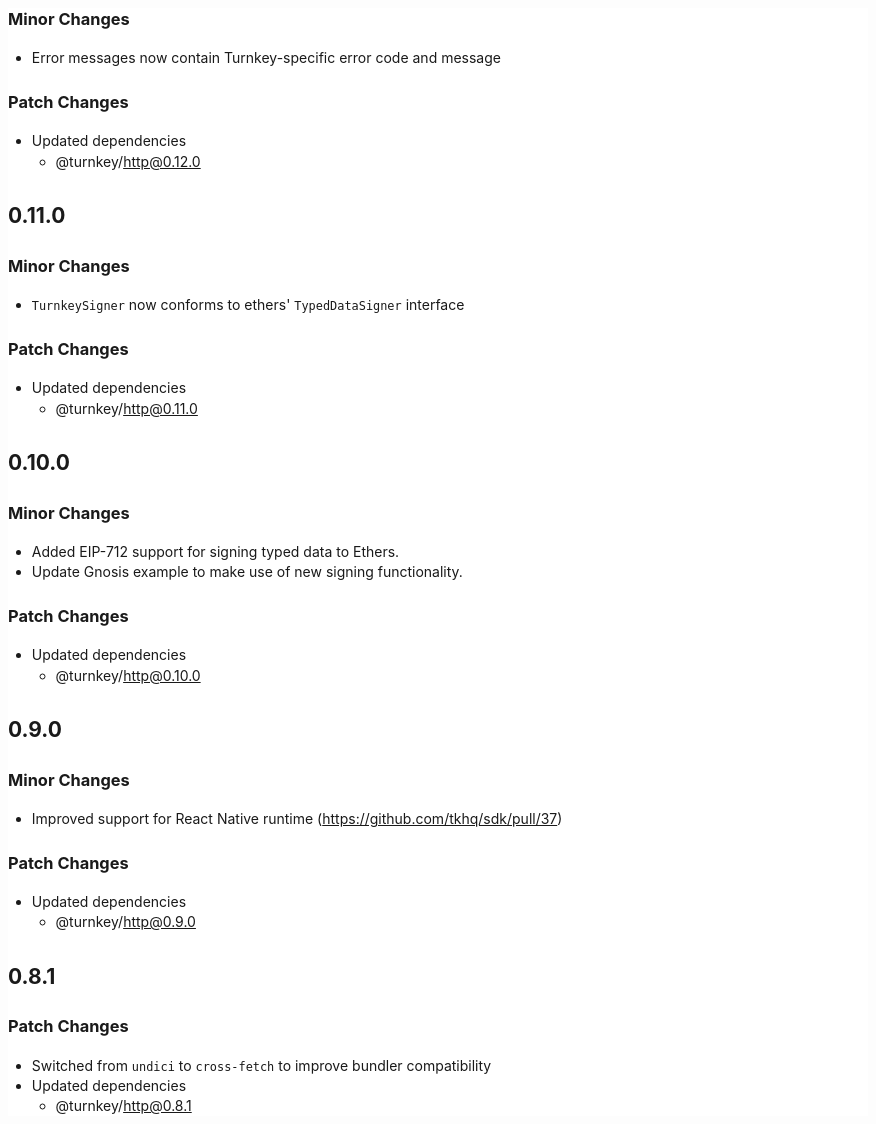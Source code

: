 ### Minor Changes

- Error messages now contain Turnkey-specific error code and message

### Patch Changes

- Updated dependencies
  - @turnkey/http@0.12.0

## 0.11.0

### Minor Changes

- `TurnkeySigner` now conforms to ethers' `TypedDataSigner` interface

### Patch Changes

- Updated dependencies
  - @turnkey/http@0.11.0

## 0.10.0

### Minor Changes

- Added EIP-712 support for signing typed data to Ethers.
- Update Gnosis example to make use of new signing functionality.

### Patch Changes

- Updated dependencies
  - @turnkey/http@0.10.0

## 0.9.0

### Minor Changes

- Improved support for React Native runtime (https://github.com/tkhq/sdk/pull/37)

### Patch Changes

- Updated dependencies
  - @turnkey/http@0.9.0

## 0.8.1

### Patch Changes

- Switched from `undici` to `cross-fetch` to improve bundler compatibility
- Updated dependencies
  - @turnkey/http@0.8.1

